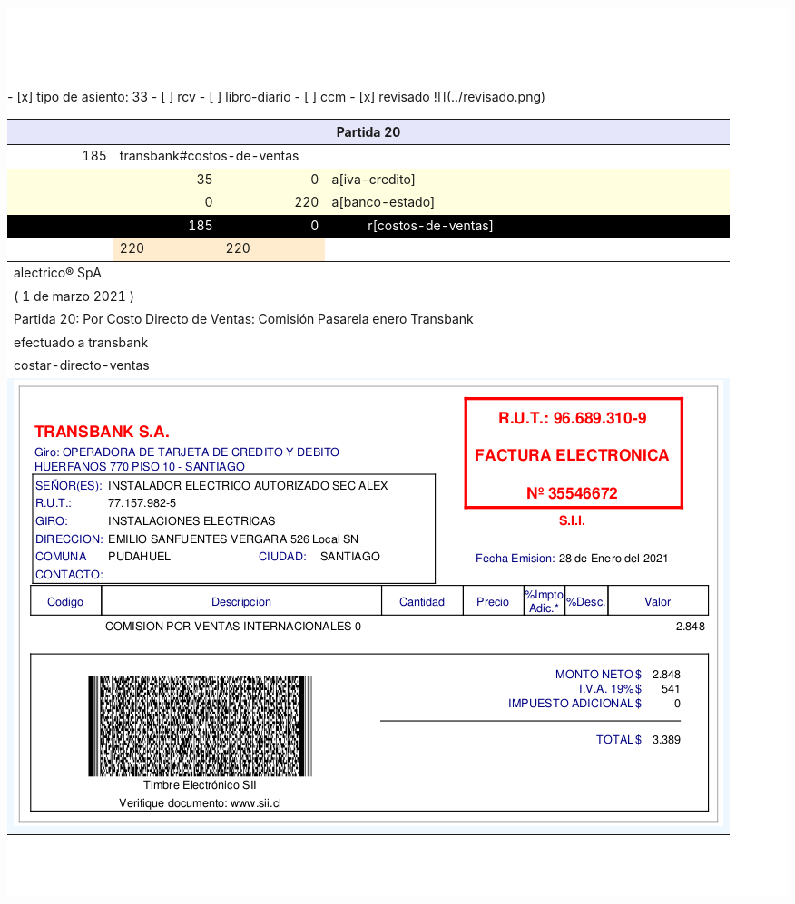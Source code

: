 </tbody>
</table>
<p style='page-break-before: always;'>&nbsp;</p>
<br> 
<p style='color: white; background-color: red'>  </p>
<br> 
- [x] tipo de asiento: 33
- [ ] rcv
- [ ] libro-diario
- [ ] ccm
- [x] revisado
![](../revisado.png)
<table id='Partida-20'>
<thead> <th style='background-color: lavender' colspan='6'>Partida 20</th></thead>
<tbody>
<tr> <td name = 'Debe' align='right' >185 </td> <td colspan='7'> transbank#costos-de-ventas </td></tr>
<tr style='background-color: lightyellow'>  <td> </td> <td name='Debe' align='right'> 35</td> <td name='Haber' align='right'> 0</td> <td colspan='2'> a[iva-credito] </td> </tr>
<tr style='background-color: lightyellow'>  <td> </td> <td name='Debe' align='right'> 0</td> <td name='Haber' align='right'> 220</td> <td colspan='2'> a[banco-estado] </td> </tr>
<tr style='color: white; background-color: black'>  <td> </td> <td align='right'>185 </td> <td align='right'> 0</td> <td> </td> <td> r[costos-de-ventas] </td> </tr>
<tr> <td> </td> <td style='background-color: blanchedalmond'> 220 </td> <td style='background-color: blanchedalmond'> 220</td> </tr>
</tbody><tbody>
<tr><td colspan='4'> alectrico® SpA</td> </tr> 
<tr><td colspan='4'> ( 1 de marzo	2021	 ) </td> </tr>
<tr><td colspan='8'> Partida 20: Por Costo Directo de Ventas: Comisión Pasarela enero Transbank </td></tr>
<tr> <td colspan='7'>efectuado a transbank </td> </tr>
<tr><td colspan = '8'> costar-directo-ventas</td> </tr>
<tr style='background-color: aliceblue'> <td colspan = '8'> <img src='../factura-afecta-transbank-35546672.png'></td> </tr>
</tbody>
</table>
<p style='page-break-before: always;'>&nbsp;</p>
<br> 